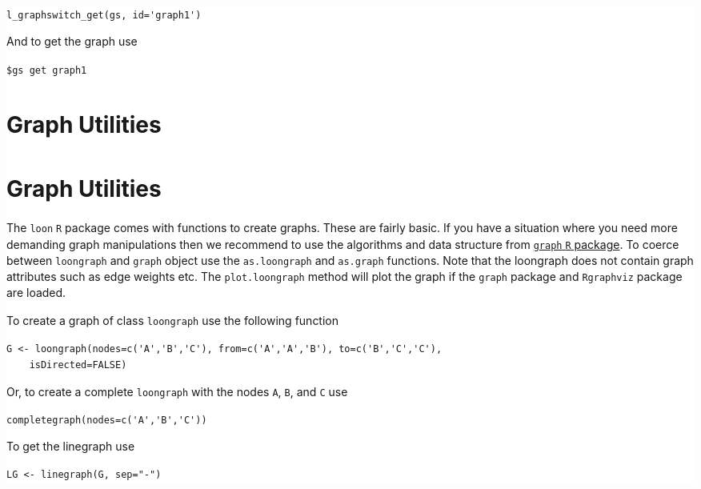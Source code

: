 
~~~
l_graphswitch_get(gs, id='graph1')
~~~


</R>

<Tcl>

And to get the graph use

~~~
$gs get graph1
~~~

</Tcl>



<Tcl>

# Graph Utilities

</Tcl>


<R>

# Graph Utilities

The `loon` `R` package comes with functions to create graphs. These
are fairly basic. If you have a situation where you need more
demanding graph manipulations then we recommend to use the algorithms
and data structure from <a
href="http://www.bioconductor.org/packages/release/bioc/html/graph.html">`graph`
`R` package</a>. To coerce between `loongraph` and `graph` object use
the `as.loongraph` and `as.graph` functions. Note that the loongraph
does not contain graph attributes such as edge weights etc. The
`plot.loongraph` method will plot the graph if the `graph` package and
`Rgraphviz` package are loaded.

To create a graph of class `loongraph` use the following function

~~~
G <- loongraph(nodes=c('A','B','C'), from=c('A','A','B'), to=c('B','C','C'),
	isDirected=FALSE)
~~~

Or, to create a complete `loongraph` with the nodes `A`, `B`, and `C`
use

~~~
completegraph(nodes=c('A','B','C'))
~~~

To get the linegraph use

~~~
LG <- linegraph(G, sep="-")
~~~
